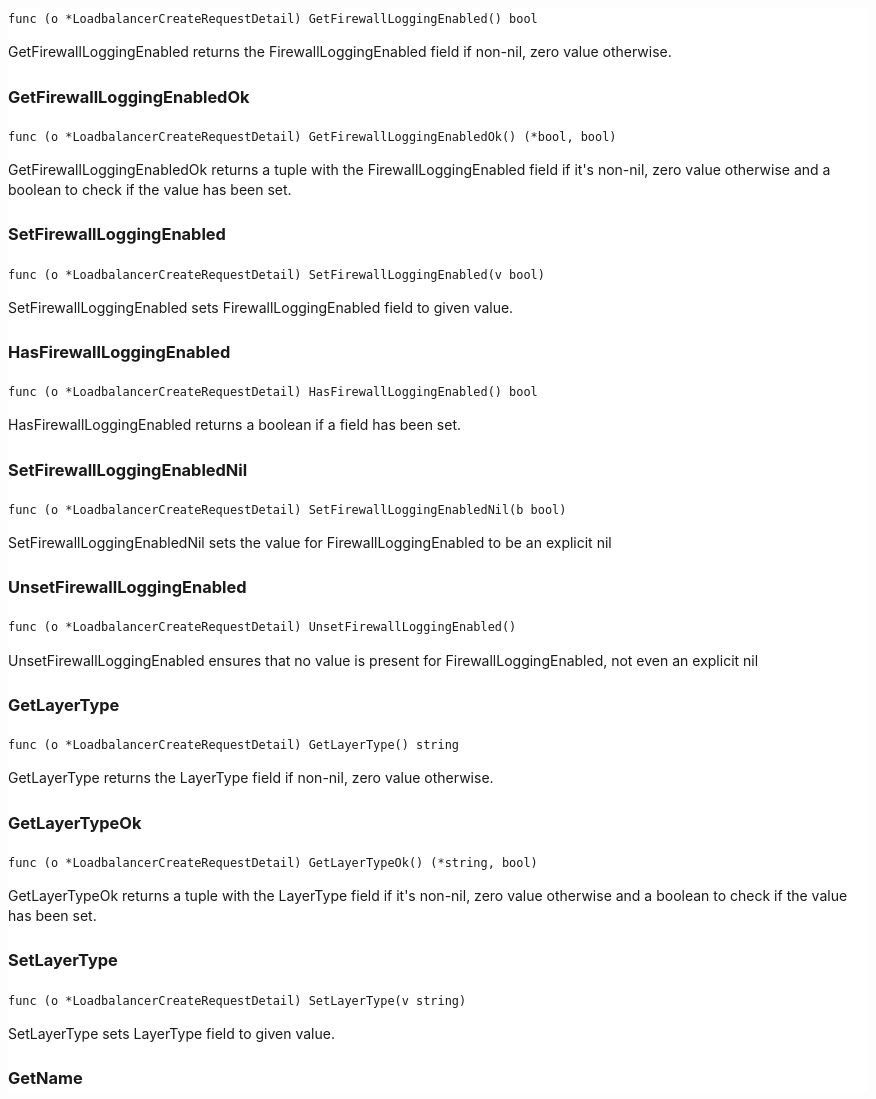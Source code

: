 `func (o *LoadbalancerCreateRequestDetail) GetFirewallLoggingEnabled() bool`

GetFirewallLoggingEnabled returns the FirewallLoggingEnabled field if non-nil, zero value otherwise.

### GetFirewallLoggingEnabledOk

`func (o *LoadbalancerCreateRequestDetail) GetFirewallLoggingEnabledOk() (*bool, bool)`

GetFirewallLoggingEnabledOk returns a tuple with the FirewallLoggingEnabled field if it's non-nil, zero value otherwise
and a boolean to check if the value has been set.

### SetFirewallLoggingEnabled

`func (o *LoadbalancerCreateRequestDetail) SetFirewallLoggingEnabled(v bool)`

SetFirewallLoggingEnabled sets FirewallLoggingEnabled field to given value.

### HasFirewallLoggingEnabled

`func (o *LoadbalancerCreateRequestDetail) HasFirewallLoggingEnabled() bool`

HasFirewallLoggingEnabled returns a boolean if a field has been set.

### SetFirewallLoggingEnabledNil

`func (o *LoadbalancerCreateRequestDetail) SetFirewallLoggingEnabledNil(b bool)`

 SetFirewallLoggingEnabledNil sets the value for FirewallLoggingEnabled to be an explicit nil

### UnsetFirewallLoggingEnabled
`func (o *LoadbalancerCreateRequestDetail) UnsetFirewallLoggingEnabled()`

UnsetFirewallLoggingEnabled ensures that no value is present for FirewallLoggingEnabled, not even an explicit nil
### GetLayerType

`func (o *LoadbalancerCreateRequestDetail) GetLayerType() string`

GetLayerType returns the LayerType field if non-nil, zero value otherwise.

### GetLayerTypeOk

`func (o *LoadbalancerCreateRequestDetail) GetLayerTypeOk() (*string, bool)`

GetLayerTypeOk returns a tuple with the LayerType field if it's non-nil, zero value otherwise
and a boolean to check if the value has been set.

### SetLayerType

`func (o *LoadbalancerCreateRequestDetail) SetLayerType(v string)`

SetLayerType sets LayerType field to given value.


### GetName
